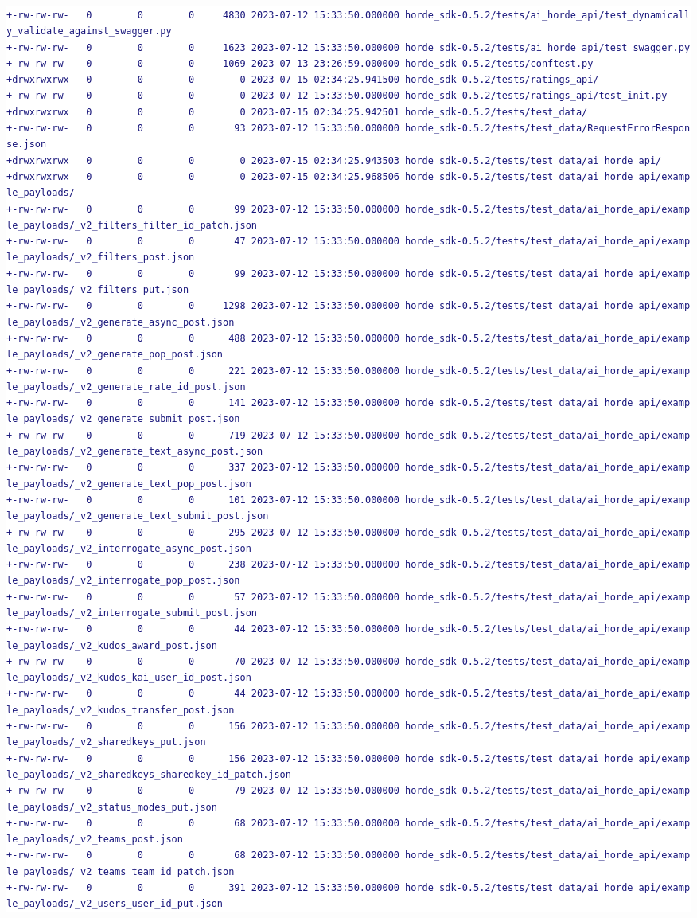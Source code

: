 ```diff
+-rw-rw-rw-   0        0        0     4830 2023-07-12 15:33:50.000000 horde_sdk-0.5.2/tests/ai_horde_api/test_dynamically_validate_against_swagger.py
+-rw-rw-rw-   0        0        0     1623 2023-07-12 15:33:50.000000 horde_sdk-0.5.2/tests/ai_horde_api/test_swagger.py
+-rw-rw-rw-   0        0        0     1069 2023-07-13 23:26:59.000000 horde_sdk-0.5.2/tests/conftest.py
+drwxrwxrwx   0        0        0        0 2023-07-15 02:34:25.941500 horde_sdk-0.5.2/tests/ratings_api/
+-rw-rw-rw-   0        0        0        0 2023-07-12 15:33:50.000000 horde_sdk-0.5.2/tests/ratings_api/test_init.py
+drwxrwxrwx   0        0        0        0 2023-07-15 02:34:25.942501 horde_sdk-0.5.2/tests/test_data/
+-rw-rw-rw-   0        0        0       93 2023-07-12 15:33:50.000000 horde_sdk-0.5.2/tests/test_data/RequestErrorResponse.json
+drwxrwxrwx   0        0        0        0 2023-07-15 02:34:25.943503 horde_sdk-0.5.2/tests/test_data/ai_horde_api/
+drwxrwxrwx   0        0        0        0 2023-07-15 02:34:25.968506 horde_sdk-0.5.2/tests/test_data/ai_horde_api/example_payloads/
+-rw-rw-rw-   0        0        0       99 2023-07-12 15:33:50.000000 horde_sdk-0.5.2/tests/test_data/ai_horde_api/example_payloads/_v2_filters_filter_id_patch.json
+-rw-rw-rw-   0        0        0       47 2023-07-12 15:33:50.000000 horde_sdk-0.5.2/tests/test_data/ai_horde_api/example_payloads/_v2_filters_post.json
+-rw-rw-rw-   0        0        0       99 2023-07-12 15:33:50.000000 horde_sdk-0.5.2/tests/test_data/ai_horde_api/example_payloads/_v2_filters_put.json
+-rw-rw-rw-   0        0        0     1298 2023-07-12 15:33:50.000000 horde_sdk-0.5.2/tests/test_data/ai_horde_api/example_payloads/_v2_generate_async_post.json
+-rw-rw-rw-   0        0        0      488 2023-07-12 15:33:50.000000 horde_sdk-0.5.2/tests/test_data/ai_horde_api/example_payloads/_v2_generate_pop_post.json
+-rw-rw-rw-   0        0        0      221 2023-07-12 15:33:50.000000 horde_sdk-0.5.2/tests/test_data/ai_horde_api/example_payloads/_v2_generate_rate_id_post.json
+-rw-rw-rw-   0        0        0      141 2023-07-12 15:33:50.000000 horde_sdk-0.5.2/tests/test_data/ai_horde_api/example_payloads/_v2_generate_submit_post.json
+-rw-rw-rw-   0        0        0      719 2023-07-12 15:33:50.000000 horde_sdk-0.5.2/tests/test_data/ai_horde_api/example_payloads/_v2_generate_text_async_post.json
+-rw-rw-rw-   0        0        0      337 2023-07-12 15:33:50.000000 horde_sdk-0.5.2/tests/test_data/ai_horde_api/example_payloads/_v2_generate_text_pop_post.json
+-rw-rw-rw-   0        0        0      101 2023-07-12 15:33:50.000000 horde_sdk-0.5.2/tests/test_data/ai_horde_api/example_payloads/_v2_generate_text_submit_post.json
+-rw-rw-rw-   0        0        0      295 2023-07-12 15:33:50.000000 horde_sdk-0.5.2/tests/test_data/ai_horde_api/example_payloads/_v2_interrogate_async_post.json
+-rw-rw-rw-   0        0        0      238 2023-07-12 15:33:50.000000 horde_sdk-0.5.2/tests/test_data/ai_horde_api/example_payloads/_v2_interrogate_pop_post.json
+-rw-rw-rw-   0        0        0       57 2023-07-12 15:33:50.000000 horde_sdk-0.5.2/tests/test_data/ai_horde_api/example_payloads/_v2_interrogate_submit_post.json
+-rw-rw-rw-   0        0        0       44 2023-07-12 15:33:50.000000 horde_sdk-0.5.2/tests/test_data/ai_horde_api/example_payloads/_v2_kudos_award_post.json
+-rw-rw-rw-   0        0        0       70 2023-07-12 15:33:50.000000 horde_sdk-0.5.2/tests/test_data/ai_horde_api/example_payloads/_v2_kudos_kai_user_id_post.json
+-rw-rw-rw-   0        0        0       44 2023-07-12 15:33:50.000000 horde_sdk-0.5.2/tests/test_data/ai_horde_api/example_payloads/_v2_kudos_transfer_post.json
+-rw-rw-rw-   0        0        0      156 2023-07-12 15:33:50.000000 horde_sdk-0.5.2/tests/test_data/ai_horde_api/example_payloads/_v2_sharedkeys_put.json
+-rw-rw-rw-   0        0        0      156 2023-07-12 15:33:50.000000 horde_sdk-0.5.2/tests/test_data/ai_horde_api/example_payloads/_v2_sharedkeys_sharedkey_id_patch.json
+-rw-rw-rw-   0        0        0       79 2023-07-12 15:33:50.000000 horde_sdk-0.5.2/tests/test_data/ai_horde_api/example_payloads/_v2_status_modes_put.json
+-rw-rw-rw-   0        0        0       68 2023-07-12 15:33:50.000000 horde_sdk-0.5.2/tests/test_data/ai_horde_api/example_payloads/_v2_teams_post.json
+-rw-rw-rw-   0        0        0       68 2023-07-12 15:33:50.000000 horde_sdk-0.5.2/tests/test_data/ai_horde_api/example_payloads/_v2_teams_team_id_patch.json
+-rw-rw-rw-   0        0        0      391 2023-07-12 15:33:50.000000 horde_sdk-0.5.2/tests/test_data/ai_horde_api/example_payloads/_v2_users_user_id_put.json
```